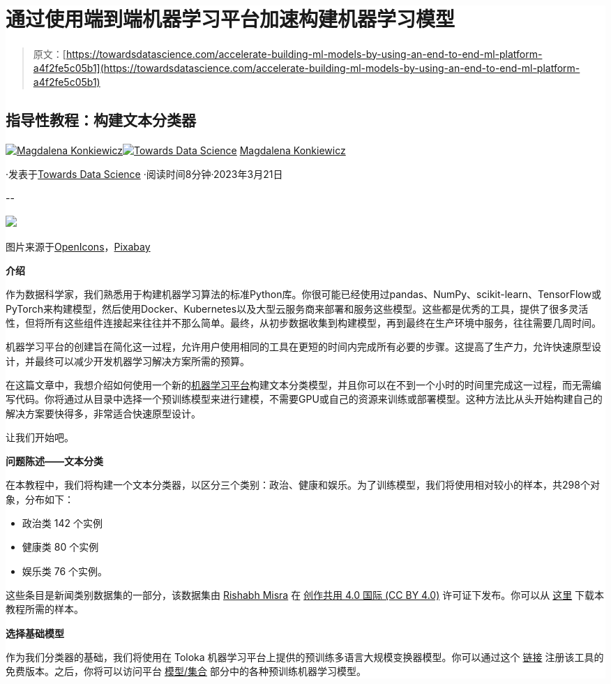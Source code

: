 # 通过使用端到端机器学习平台加速构建机器学习模型

> 原文：[https://towardsdatascience.com/accelerate-building-ml-models-by-using-an-end-to-end-ml-platform-a4f2fe5c05b1](https://towardsdatascience.com/accelerate-building-ml-models-by-using-an-end-to-end-ml-platform-a4f2fe5c05b1)

## 指导性教程：构建文本分类器

[](https://medium.com/@konkiewicz.m?source=post_page-----a4f2fe5c05b1--------------------------------)[![Magdalena Konkiewicz](../Images/907835d35b700811d993866e6524e33a.png)](https://medium.com/@konkiewicz.m?source=post_page-----a4f2fe5c05b1--------------------------------)[](https://towardsdatascience.com/?source=post_page-----a4f2fe5c05b1--------------------------------)[![Towards Data Science](../Images/a6ff2676ffcc0c7aad8aaf1d79379785.png)](https://towardsdatascience.com/?source=post_page-----a4f2fe5c05b1--------------------------------) [Magdalena Konkiewicz](https://medium.com/@konkiewicz.m?source=post_page-----a4f2fe5c05b1--------------------------------)

·发表于[Towards Data Science](https://towardsdatascience.com/?source=post_page-----a4f2fe5c05b1--------------------------------) ·阅读时间8分钟·2023年3月21日

--

![](../Images/7f20e3c7d470f9c3f0abe2bb0a9f5696.png)

图片来源于[OpenIcons](https://pixabay.com/users/openicons-28911/?utm_source=link-attribution&utm_medium=referral&utm_campaign=image&utm_content=97860)，[Pixabay](https://pixabay.com//?utm_source=link-attribution&utm_medium=referral&utm_campaign=image&utm_content=97860)

**介绍**

作为数据科学家，我们熟悉用于构建机器学习算法的标准Python库。你很可能已经使用过pandas、NumPy、scikit-learn、TensorFlow或PyTorch来构建模型，然后使用Docker、Kubernetes以及大型云服务商来部署和服务这些模型。这些都是优秀的工具，提供了很多灵活性，但将所有这些组件连接起来往往并不那么简单。最终，从初步数据收集到构建模型，再到最终在生产环境中服务，往往需要几周时间。

机器学习平台的创建旨在简化这一过程，允许用户使用相同的工具在更短的时间内完成所有必要的步骤。这提高了生产力，允许快速原型设计，并最终可以减少开发机器学习解决方案所需的预算。

在这篇文章中，我想介绍如何使用一个新的[机器学习平台](https://tolokamodels.tech/home)构建文本分类模型，并且你可以在不到一个小时的时间里完成这一过程，而无需编写代码。你将通过从目录中选择一个预训练模型来进行建模，不需要GPU或自己的资源来训练或部署模型。这种方法比从头开始构建自己的解决方案要快得多，非常适合快速原型设计。

让我们开始吧。

**问题陈述——文本分类**

在本教程中，我们将构建一个文本分类器，以区分三个类别：政治、健康和娱乐。为了训练模型，我们将使用相对较小的样本，共298个对象，分布如下：

+   政治类 142 个实例

+   健康类 80 个实例

+   娱乐类 76 个实例。

这些条目是新闻类别数据集的一部分，该数据集由 [Rishabh Misra](https://rishabhmisra.github.io/) 在 [创作共用 4.0 国际 (CC BY 4.0)](https://creativecommons.org/licenses/by/4.0/) 许可证下发布。你可以从 [这里](https://drive.google.com/file/d/1zzS65JpjRHaYWSkCDV3aPwotemrrGOsh/view?usp=sharing) 下载本教程所需的样本。

**选择基础模型**

作为我们分类器的基础，我们将使用在 Toloka 机器学习平台上提供的预训练多语言大规模变换器模型。你可以通过这个 [链接](https://tolokamodels.tech/home) 注册该工具的免费版本。之后，你将可以访问平台 [模型/集合](https://tolokamodels.tech/models/podium) 部分中的各种预训练机器学习模型。
